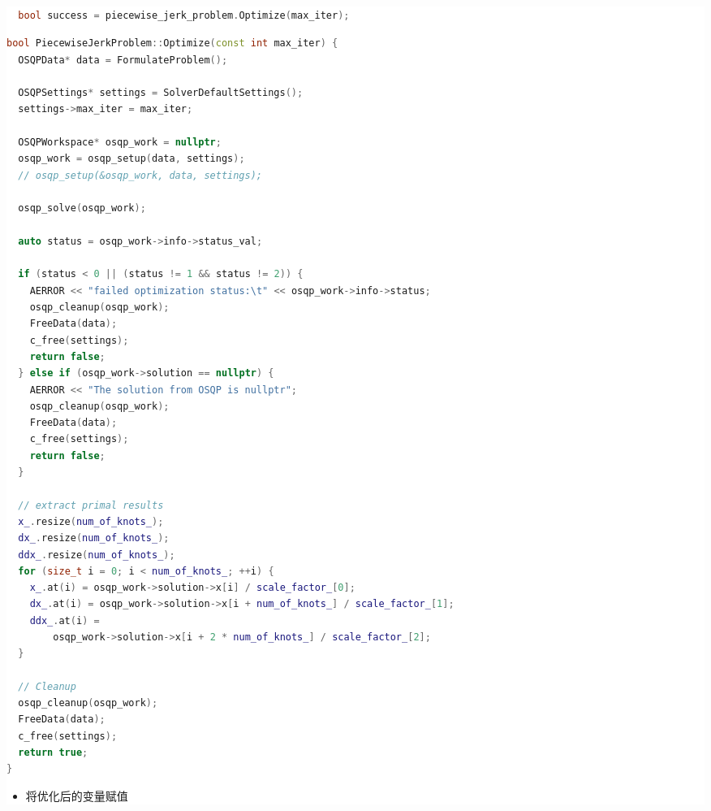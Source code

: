   ```c++
    bool success = piecewise_jerk_problem.Optimize(max_iter);
  ```

  ```C++
  bool PiecewiseJerkProblem::Optimize(const int max_iter) {
    OSQPData* data = FormulateProblem();
  
    OSQPSettings* settings = SolverDefaultSettings();
    settings->max_iter = max_iter;
  
    OSQPWorkspace* osqp_work = nullptr;
    osqp_work = osqp_setup(data, settings);
    // osqp_setup(&osqp_work, data, settings);
  
    osqp_solve(osqp_work);
  
    auto status = osqp_work->info->status_val;
  
    if (status < 0 || (status != 1 && status != 2)) {
      AERROR << "failed optimization status:\t" << osqp_work->info->status;
      osqp_cleanup(osqp_work);
      FreeData(data);
      c_free(settings);
      return false;
    } else if (osqp_work->solution == nullptr) {
      AERROR << "The solution from OSQP is nullptr";
      osqp_cleanup(osqp_work);
      FreeData(data);
      c_free(settings);
      return false;
    }
  
    // extract primal results
    x_.resize(num_of_knots_);
    dx_.resize(num_of_knots_);
    ddx_.resize(num_of_knots_);
    for (size_t i = 0; i < num_of_knots_; ++i) {
      x_.at(i) = osqp_work->solution->x[i] / scale_factor_[0];
      dx_.at(i) = osqp_work->solution->x[i + num_of_knots_] / scale_factor_[1];
      ddx_.at(i) =
          osqp_work->solution->x[i + 2 * num_of_knots_] / scale_factor_[2];
    }
  
    // Cleanup
    osqp_cleanup(osqp_work);
    FreeData(data);
    c_free(settings);
    return true;
  }
  ```

  * 将优化后的变量赋值
